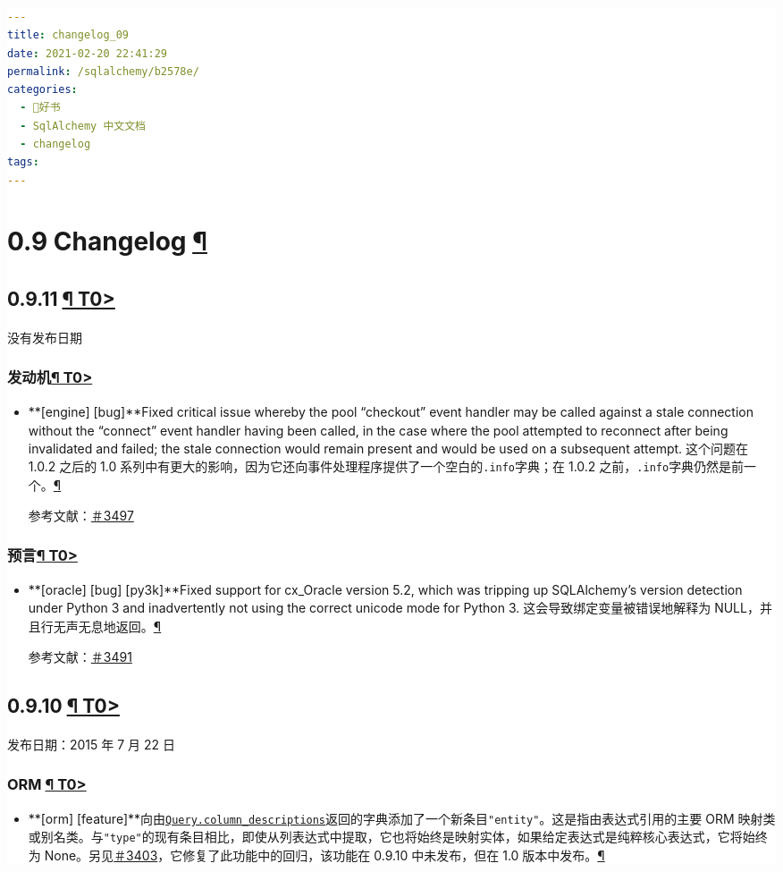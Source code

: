 ```yaml
---
title: changelog_09
date: 2021-02-20 22:41:29
permalink: /sqlalchemy/b2578e/
categories:
  - 📖好书
  - SqlAlchemy 中文文档
  - changelog
tags:
---
```

0.9 Changelog [¶](#changelog "Permalink to this headline")
==========================================================

0.9.11 [¶ T0\>](#change-0.9.11 "Permalink to this headline")
------------------------------------------------------------

没有发布日期

### 发动机[¶ T0\>](#change-0.9.11-engine "Permalink to this headline")

-   **[engine] [bug]**Fixed critical issue whereby the pool “checkout”
    event handler may be called against a stale connection without the
    “connect” event handler having been called, in the case where the
    pool attempted to reconnect after being invalidated and failed; the
    stale connection would remain present and would be used on a
    subsequent attempt.
    这个问题在 1.0.2 之后的 1.0 系列中有更大的影响，因为它还向事件处理程序提供了一个空白的`.info`字典；在 1.0.2 之前，`.info`字典仍然是前一个。[¶](#change-4c50f070b6a282e0335d9fb87a2131cc)

    参考文献：[＃3497](http://www.sqlalchemy.org/trac/ticket/3497)

### 预言[¶ T0\>](#change-0.9.11-oracle "Permalink to this headline")

-   **[oracle] [bug] [py3k]**Fixed support for cx\_Oracle version 5.2,
    which was tripping up SQLAlchemy’s version detection under Python 3
    and inadvertently not using the correct unicode mode for Python 3.
    这会导致绑定变量被错误地解释为 NULL，并且行无声无息地返回。[¶](#change-0b5a9411f0cb0fb5b9ed763837dacee7)

    参考文献：[＃3491](http://www.sqlalchemy.org/trac/ticket/3491)

0.9.10 [¶ T0\>](#change-0.9.10 "Permalink to this headline")
------------------------------------------------------------

发布日期：2015 年 7 月 22 日

### ORM [¶ T0\>](#change-0.9.10-orm "Permalink to this headline")

-   **[orm] [feature]**向由[`Query.column_descriptions`](orm_query.html#sqlalchemy.orm.query.Query.column_descriptions "sqlalchemy.orm.query.Query.column_descriptions")返回的字典添加了一个新条目`"entity"`。这是指由表达式引用的主要 ORM 映射类或别名类。与`"type"`的现有条目相比，即使从列表达式中提取，它也将始终是映射实体，如果给定表达式是纯粹核心表达式，它将始终为 None。另见[＃3403](http://www.sqlalchemy.org/trac/ticket/3403)，它修复了此功能中的回归，该功能在 0.9.10 中未发布，但在 1.0 版本中发布。[¶](#change-ca4fc751ceaa91a33992ee87c9a525a3)
